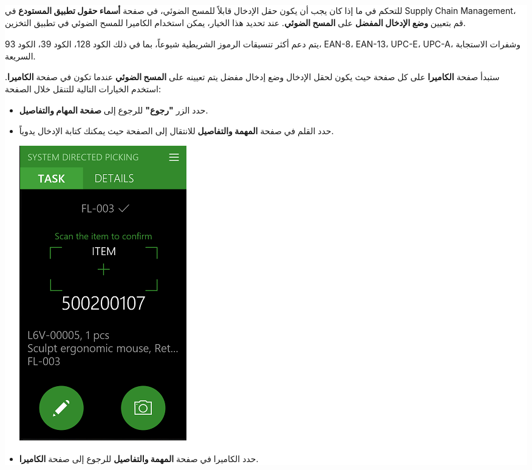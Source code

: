 للتحكم في ما إذا كان يجب أن يكون حقل الإدخال قابلاً للمسح الضوئي، في صفحة **أسماء حقول تطبيق المستودع** في Supply Chain Management، قم بتعيين **وضع الإدخال المفضل** على **المسح الضوئي**. عند تحديد هذا الخيار، يمكن استخدام الكاميرا للمسح الضوئي في تطبيق التخزين.

يتم دعم أكثر تنسيقات الرموز الشريطية شيوعاً، بما في ذلك الكود 128، الكود 39، الكود 93، EAN-8، EAN-13، UPC-E، UPC-A، وشفرات الاستجابة السريعة.

ستبدأ صفحة **الكاميرا** على كل صفحة حيث يكون لحقل الإدخال وضع إدخال مفضل يتم تعيينه على **المسح الضوئي** عندما تكون في صفحة **الكاميرا**. استخدم الخيارات التالية للتنقل خلال الصفحة:

-   حدد الزر **"رجوع"** للرجوع إلى **صفحة المهام والتفاصيل**.

-   حدد القلم في صفحة **المهمة والتفاصيل** للانتقال إلى الصفحة حيث يمكنك كتابة الإدخال يدوياً.

    ![لقطة شاشة لمهام تطبيق الأجهزة المحمولة وعلامات تبويب التفاصيل.](../media/task-details-page-ss.png)

-   حدد الكاميرا في صفحة **المهمة والتفاصيل** للرجوع إلى صفحة **الكاميرا**.
